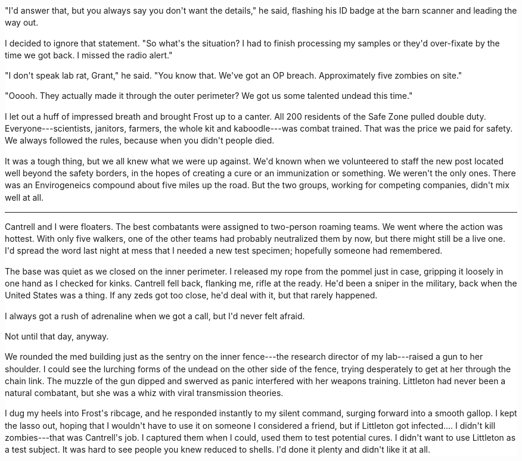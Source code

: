 "I'd answer that, but you always say you don't want the details," he
said, flashing his ID badge at the barn scanner and leading the way out.

I decided to ignore that statement. "So what's the situation? I had to
finish processing my samples or they'd over-fixate by the time we got
back. I missed the radio alert."

"I don't speak lab rat, Grant," he said. "You know that. We've got an OP
breach. Approximately five zombies on site."

"Ooooh. They actually made it through the outer perimeter? We got us
some talented undead this time."

I let out a huff of impressed breath and brought Frost up to a canter.
All 200 residents of the Safe Zone pulled double duty.
Everyone---scientists, janitors, farmers, the whole kit and
kaboodle---was combat trained. That was the price we paid for safety. We
always followed the rules, because when you didn't people died.

It was a tough thing, but we all knew what we were up against. We'd
known when we volunteered to staff the new post located well beyond the
safety borders, in the hopes of creating a cure or an immunization or
something. We weren't the only ones. There was an Envirogeneics compound
about five miles up the road. But the two groups, working for competing
companies, didn't mix well at all.

---

Cantrell and I were floaters. The best combatants were assigned to
two-person roaming teams. We went where the action was hottest. With
only five walkers, one of the other teams had probably neutralized them
by now, but there might still be a live one. I'd spread the word last
night at mess that I needed a new test specimen; hopefully someone had
remembered.

The base was quiet as we closed on the inner perimeter. I released my
rope from the pommel just in case, gripping it loosely in one hand as I
checked for kinks. Cantrell fell back, flanking me, rifle at the ready.
He'd been a sniper in the military, back when the United States was a
thing. If any zeds got too close, he'd deal with it, but that rarely
happened.

I always got a rush of adrenaline when we got a call, but I'd never felt
afraid.

Not until that day, anyway.

We rounded the med building just as the sentry on the inner fence---the
research director of my lab---raised a gun to her shoulder. I could see
the lurching forms of the undead on the other side of the fence, trying
desperately to get at her through the chain link. The muzzle of the gun
dipped and swerved as panic interfered with her weapons training.
Littleton had never been a natural combatant, but she was a whiz with
viral transmission theories.

I dug my heels into Frost's ribcage, and he responded instantly to my
silent command, surging forward into a smooth gallop. I kept the lasso
out, hoping that I wouldn't have to use it on someone I considered a
friend, but if Littleton got infected.... I didn't kill zombies---that
was Cantrell's job. I captured them when I could, used them to test
potential cures. I didn't want to use Littleton as a test subject. It
was hard to see people you knew reduced to shells. I'd done it plenty
and didn't like it at all.
